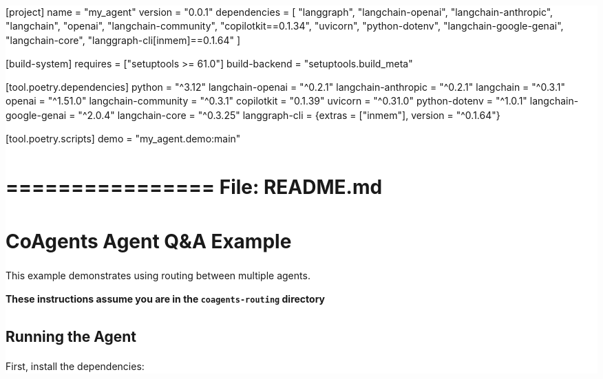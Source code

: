 [project]
name = "my_agent"
version = "0.0.1"
dependencies = [
    "langgraph",
    "langchain-openai",
    "langchain-anthropic",
    "langchain",
    "openai",
    "langchain-community",
    "copilotkit==0.1.34",
    "uvicorn",
    "python-dotenv",
    "langchain-google-genai",
    "langchain-core",
    "langgraph-cli[inmem]==0.1.64"
]

[build-system]
requires = ["setuptools >= 61.0"]
build-backend = "setuptools.build_meta"

[tool.poetry.dependencies]
python = "^3.12"
langchain-openai = "^0.2.1"
langchain-anthropic = "^0.2.1"
langchain = "^0.3.1"
openai = "^1.51.0"
langchain-community = "^0.3.1"
copilotkit = "0.1.39"
uvicorn = "^0.31.0"
python-dotenv = "^1.0.1"
langchain-google-genai = "^2.0.4"
langchain-core = "^0.3.25"
langgraph-cli = {extras = ["inmem"], version = "^0.1.64"}

[tool.poetry.scripts]
demo = "my_agent.demo:main"

================
File: README.md
================
# CoAgents Agent Q&A Example

This example demonstrates using routing between multiple agents.

**These instructions assume you are in the `coagents-routing` directory**

## Running the Agent

First, install the dependencies:


[1]: http://example.com/source1 "Title of Source 1"
[2]: http://example.com/source2 "Title of Source 2"